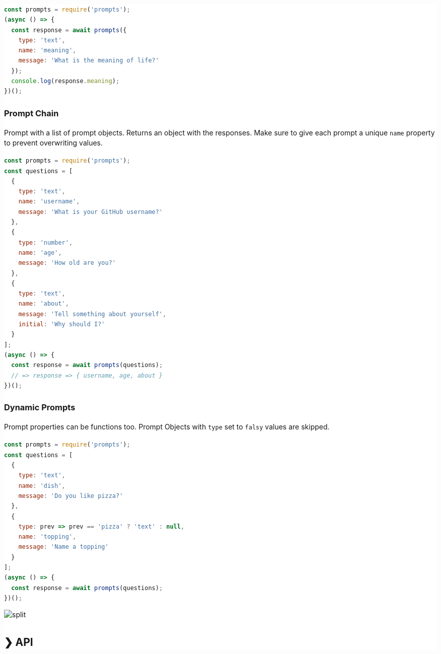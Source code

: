 ```js
const prompts = require('prompts');
(async () => {
  const response = await prompts({
    type: 'text',
    name: 'meaning',
    message: 'What is the meaning of life?'
  });
  console.log(response.meaning);
})();
```
### Prompt Chain
Prompt with a list of prompt objects. Returns an object with the responses.
Make sure to give each prompt a unique `name` property to prevent overwriting values.
```js
const prompts = require('prompts');
const questions = [
  {
    type: 'text',
    name: 'username',
    message: 'What is your GitHub username?'
  },
  {
    type: 'number',
    name: 'age',
    message: 'How old are you?'
  },
  {
    type: 'text',
    name: 'about',
    message: 'Tell something about yourself',
    initial: 'Why should I?'
  }
];
(async () => {
  const response = await prompts(questions);
  // => response => { username, age, about }
})();
```
### Dynamic Prompts
Prompt properties can be functions too.
Prompt Objects with `type` set to `falsy` values are skipped.
```js
const prompts = require('prompts');
const questions = [
  {
    type: 'text',
    name: 'dish',
    message: 'Do you like pizza?'
  },
  {
    type: prev => prev == 'pizza' ? 'text' : null,
    name: 'topping',
    message: 'Name a topping'
  }
];
(async () => {
  const response = await prompts(questions);
})();
```
![split](https://github.com/terkelg/prompts/raw/master/media/split.png)
## ❯ API